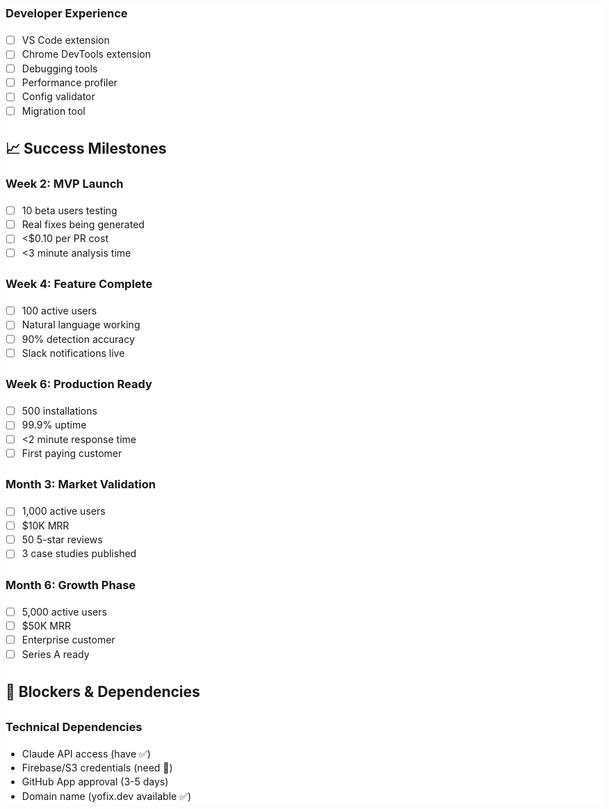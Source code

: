 ### Developer Experience
- [ ] VS Code extension
- [ ] Chrome DevTools extension  
- [ ] Debugging tools
- [ ] Performance profiler
- [ ] Config validator
- [ ] Migration tool

## 📈 Success Milestones

### Week 2: MVP Launch
- [ ] 10 beta users testing
- [ ] Real fixes being generated
- [ ] <$0.10 per PR cost
- [ ] <3 minute analysis time

### Week 4: Feature Complete
- [ ] 100 active users
- [ ] Natural language working
- [ ] 90% detection accuracy
- [ ] Slack notifications live

### Week 6: Production Ready
- [ ] 500 installations
- [ ] 99.9% uptime
- [ ] <2 minute response time
- [ ] First paying customer

### Month 3: Market Validation
- [ ] 1,000 active users
- [ ] $10K MRR
- [ ] 50 5-star reviews
- [ ] 3 case studies published

### Month 6: Growth Phase
- [ ] 5,000 active users
- [ ] $50K MRR
- [ ] Enterprise customer
- [ ] Series A ready

## 🚨 Blockers & Dependencies

### Technical Dependencies
- Claude API access (have ✅)
- Firebase/S3 credentials (need 🔴)
- GitHub App approval (3-5 days)
- Domain name (yofix.dev available ✅)

